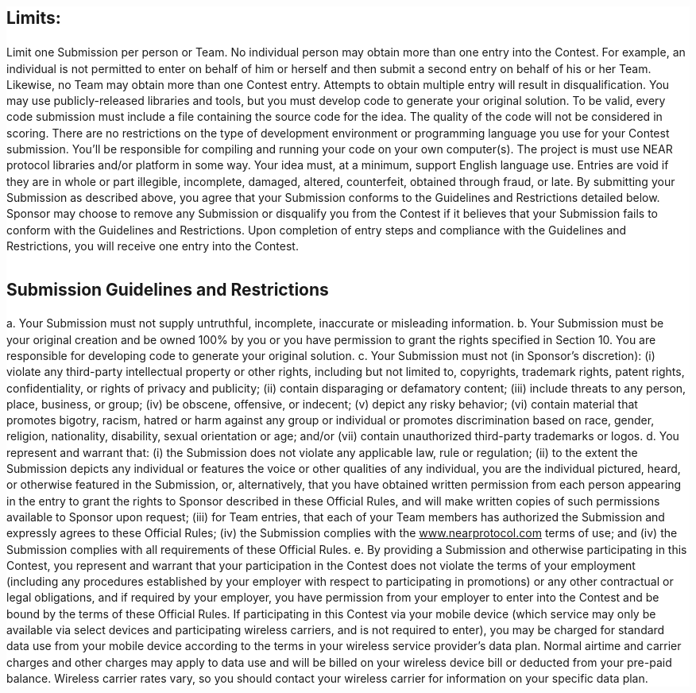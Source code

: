 
## Limits:
Limit one Submission per person or Team. No individual person may obtain more than one entry into the Contest. For example, an individual is not permitted to enter on behalf of him or herself and then submit a second entry on behalf of his or her Team. Likewise, no Team may obtain more than one Contest entry. Attempts to obtain multiple entry will result in disqualification.
 You may use publicly-released libraries and tools, but you must develop code to generate your original solution. To be valid, every code submission must include a file containing the source code for the idea. The quality of the code will not be considered in scoring. There are no restrictions on the type of development environment or programming language you use for your Contest submission. You’ll be responsible for compiling and running your code on your own computer(s). The project is must use NEAR protocol libraries and/or platform in some way. Your idea must, at a minimum, support English language use. Entries are void if they are in whole or part illegible, incomplete, damaged, altered, counterfeit, obtained through fraud, or late.
 By submitting your Submission as described above, you agree that your Submission conforms to the Guidelines and Restrictions detailed below. Sponsor may choose to remove any Submission or disqualify you from the Contest if it believes that your Submission fails to conform with the Guidelines and Restrictions. Upon completion of entry steps and compliance with the Guidelines and Restrictions, you will receive one entry into the Contest.

## Submission Guidelines and Restrictions
 a. Your Submission must not supply untruthful, incomplete, inaccurate or misleading information.
 b. Your Submission must be your original creation and be owned 100% by you or you have permission to grant the rights specified in Section 10. You are responsible for developing code to generate your original solution.
 c. Your Submission must not (in Sponsor’s discretion): (i) violate any third-party intellectual property or other rights, including but not limited to, copyrights, trademark rights, patent rights, confidentiality, or rights of privacy and publicity; (ii) contain disparaging or defamatory content; (iii) include threats to any person, place, business, or group; (iv) be obscene, offensive, or indecent; (v) depict any risky behavior; (vi) contain material that promotes bigotry, racism, hatred or harm against any group or individual or promotes discrimination based on race, gender, religion, nationality, disability, sexual orientation or age; and/or (vii) contain unauthorized third-party trademarks or logos.
 d. You represent and warrant that: (i) the Submission does not violate any applicable law, rule or regulation; (ii) to the extent the Submission depicts any individual or features the voice or other qualities of any individual, you are the individual pictured, heard, or otherwise featured in the Submission, or, alternatively, that you have obtained written permission from each person appearing in the entry to grant the rights to Sponsor described in these Official Rules, and will make written copies of such permissions available to Sponsor upon request; (iii) for Team entries, that each of your Team members has authorized the Submission and expressly agrees to these Official Rules; (iv) the Submission complies with the www.nearprotocol.com terms of use; and (iv) the Submission complies with all requirements of these Official Rules.
 e. By providing a Submission and otherwise participating in this Contest, you represent and warrant that your participation in the Contest does not violate the terms of your employment (including any procedures established by your employer with respect to participating in promotions) or any other contractual or legal obligations, and if required by your employer, you have permission from your employer to enter into the Contest and be bound by the terms of these Official Rules.
 If participating in this Contest via your mobile device (which service may only be available via select devices and participating wireless carriers, and is not required to enter), you may be charged for standard data use from your mobile device according to the terms in your wireless service provider’s data plan. Normal airtime and carrier charges and other charges may apply to data use and will be billed on your wireless device bill or deducted from your pre-paid balance. Wireless carrier rates vary, so you should contact your wireless carrier for information on your specific data plan.
